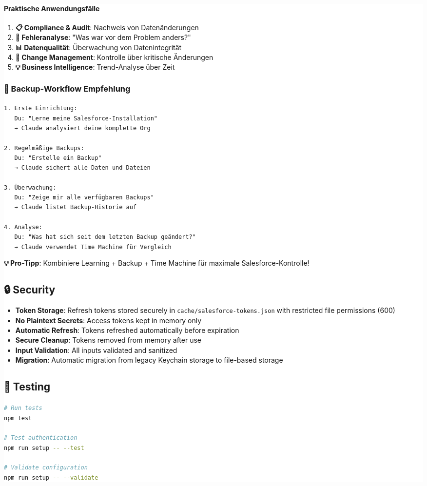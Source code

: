 #### Praktische Anwendungsfälle

1. **📋 Compliance & Audit**: Nachweis von Datenänderungen
2. **🔧 Fehleranalyse**: "Was war vor dem Problem anders?"
3. **📊 Datenqualität**: Überwachung von Datenintegrität
4. **🚨 Change Management**: Kontrolle über kritische Änderungen
5. **💡 Business Intelligence**: Trend-Analyse über Zeit

### 🎯 Backup-Workflow Empfehlung

```
1. Erste Einrichtung:
   Du: "Lerne meine Salesforce-Installation"
   → Claude analysiert deine komplette Org
   
2. Regelmäßige Backups:
   Du: "Erstelle ein Backup"
   → Claude sichert alle Daten und Dateien
   
3. Überwachung:
   Du: "Zeige mir alle verfügbaren Backups"
   → Claude listet Backup-Historie auf
   
4. Analyse:
   Du: "Was hat sich seit dem letzten Backup geändert?"
   → Claude verwendet Time Machine für Vergleich
```

**💡 Pro-Tipp**: Kombiniere Learning + Backup + Time Machine für maximale Salesforce-Kontrolle!

## 🔒 Security

- **Token Storage**: Refresh tokens stored securely in `cache/salesforce-tokens.json` with restricted file permissions (600)
- **No Plaintext Secrets**: Access tokens kept in memory only
- **Automatic Refresh**: Tokens refreshed automatically before expiration
- **Secure Cleanup**: Tokens removed from memory after use
- **Input Validation**: All inputs validated and sanitized
- **Migration**: Automatic migration from legacy Keychain storage to file-based storage

## 🧪 Testing

```bash
# Run tests
npm test

# Test authentication
npm run setup -- --test

# Validate configuration
npm run setup -- --validate
```
